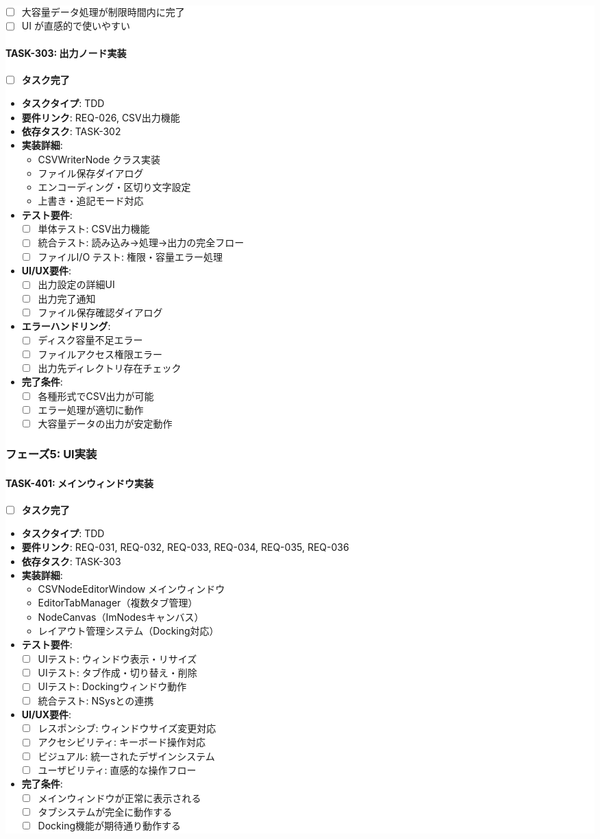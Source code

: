   - [ ] 大容量データ処理が制限時間内に完了
  - [ ] UI が直感的で使いやすい

#### TASK-303: 出力ノード実装

- [ ] **タスク完了**
- **タスクタイプ**: TDD
- **要件リンク**: REQ-026, CSV出力機能
- **依存タスク**: TASK-302
- **実装詳細**:
  - CSVWriterNode クラス実装
  - ファイル保存ダイアログ
  - エンコーディング・区切り文字設定
  - 上書き・追記モード対応
- **テスト要件**:
  - [ ] 単体テスト: CSV出力機能
  - [ ] 統合テスト: 読み込み→処理→出力の完全フロー
  - [ ] ファイルI/O テスト: 権限・容量エラー処理
- **UI/UX要件**:
  - [ ] 出力設定の詳細UI
  - [ ] 出力完了通知
  - [ ] ファイル保存確認ダイアログ
- **エラーハンドリング**:
  - [ ] ディスク容量不足エラー
  - [ ] ファイルアクセス権限エラー
  - [ ] 出力先ディレクトリ存在チェック
- **完了条件**:
  - [ ] 各種形式でCSV出力が可能
  - [ ] エラー処理が適切に動作
  - [ ] 大容量データの出力が安定動作

### フェーズ5: UI実装

#### TASK-401: メインウィンドウ実装

- [ ] **タスク完了**
- **タスクタイプ**: TDD
- **要件リンク**: REQ-031, REQ-032, REQ-033, REQ-034, REQ-035, REQ-036
- **依存タスク**: TASK-303
- **実装詳細**:
  - CSVNodeEditorWindow メインウィンドウ
  - EditorTabManager（複数タブ管理）
  - NodeCanvas（ImNodesキャンバス）
  - レイアウト管理システム（Docking対応）
- **テスト要件**:
  - [ ] UIテスト: ウィンドウ表示・リサイズ
  - [ ] UIテスト: タブ作成・切り替え・削除
  - [ ] UIテスト: Dockingウィンドウ動作
  - [ ] 統合テスト: NSysとの連携
- **UI/UX要件**:
  - [ ] レスポンシブ: ウィンドウサイズ変更対応
  - [ ] アクセシビリティ: キーボード操作対応
  - [ ] ビジュアル: 統一されたデザインシステム
  - [ ] ユーザビリティ: 直感的な操作フロー
- **完了条件**:
  - [ ] メインウィンドウが正常に表示される
  - [ ] タブシステムが完全に動作する
  - [ ] Docking機能が期待通り動作する
